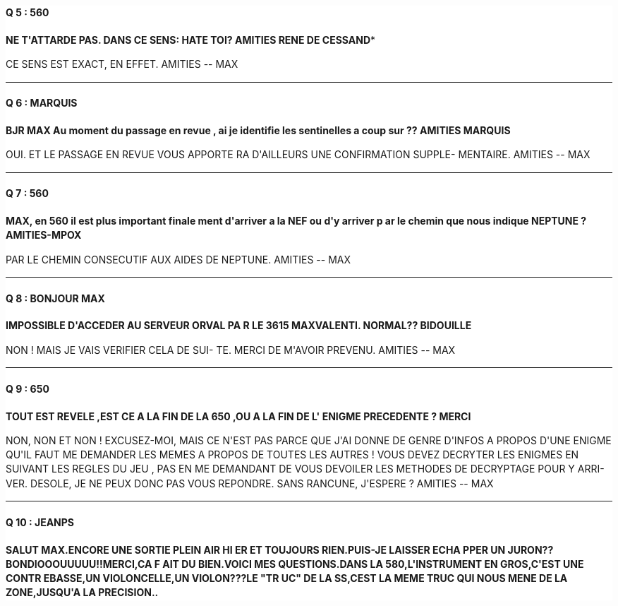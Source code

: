 
#### Q 5 : 560

**NE T'ATTARDE PAS. DANS CE SENS: HATE TOI? AMITIES RENE DE CESSAND***

CE SENS EST EXACT, EN EFFET. AMITIES -- MAX

---

#### Q 6 : MARQUIS

**BJR MAX  Au moment du passage en revue , ai je identifie les sentinelles a coup sur ?? AMITIES MARQUIS**

OUI. ET LE PASSAGE EN REVUE VOUS APPORTE RA D'AILLEURS UNE CONFIRMATION SUPPLE- MENTAIRE. AMITIES -- MAX

---

#### Q 7 : 560

**MAX, en 560 il est plus important finale ment
d'arriver a la NEF ou d'y arriver p ar le chemin que nous indique
NEPTUNE ? AMITIES-MPOX**

PAR LE CHEMIN CONSECUTIF AUX AIDES DE NEPTUNE. AMITIES -- MAX

---

#### Q 8 : BONJOUR MAX

**IMPOSSIBLE D'ACCEDER AU SERVEUR ORVAL PA R LE 3615 MAXVALENTI. NORMAL?? BIDOUILLE**

NON ! MAIS JE VAIS VERIFIER CELA DE SUI- TE. MERCI DE M'AVOIR PREVENU. AMITIES -- MAX

---

#### Q 9 : 650

**TOUT EST REVELE ,EST CE A LA FIN DE LA 650 ,OU A LA FIN DE L' ENIGME PRECEDENTE ?      MERCI**

NON, NON ET NON ! EXCUSEZ-MOI, MAIS CE N'EST PAS PARCE
 QUE J'AI DONNE DE GENRE D'INFOS A PROPOS D'UNE ENIGME QU'IL FAUT ME
DEMANDER LES MEMES A PROPOS DE TOUTES LES AUTRES ! VOUS DEVEZ DECRYTER
LES ENIGMES EN SUIVANT LES REGLES DU JEU , PAS EN ME DEMANDANT DE VOUS
DEVOILER LES METHODES DE DECRYPTAGE POUR Y ARRI-
VER. DESOLE, JE NE PEUX DONC PAS VOUS REPONDRE. SANS RANCUNE, J'ESPERE ?
 AMITIES -- MAX

---

#### Q 10 : JEANPS

**SALUT MAX.ENCORE UNE SORTIE PLEIN AIR HI ER ET
TOUJOURS RIEN.PUIS-JE LAISSER ECHA PPER UN
JURON??BONDIOOOUUUUU!!MERCI,CA F AIT DU BIEN.VOICI MES QUESTIONS.DANS LA
  580,L'INSTRUMENT EN GROS,C'EST UNE CONTR EBASSE,UN VIOLONCELLE,UN
VIOLON???LE "TR UC" DE LA SS,CEST LA MEME TRUC QUI NOUS  MENE DE LA
ZONE,JUSQU'A LA PRECISION..**
